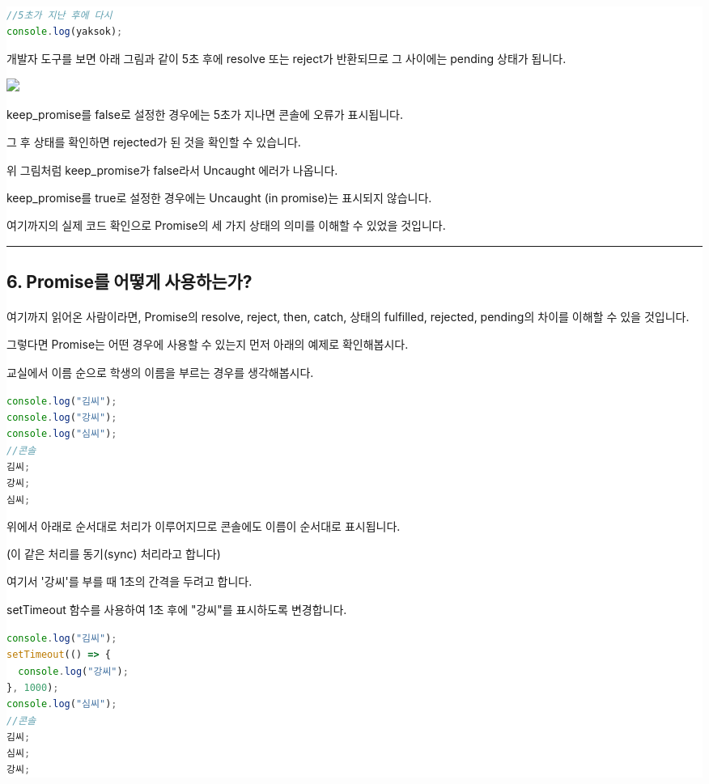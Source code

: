 ```js
//5초가 지난 후에 다시
console.log(yaksok);
```

개발자 도구를 보면 아래 그림과 같이 5초 후에 resolve 또는 reject가 반환되므로 그 사이에는 pending 상태가 됩니다.

![](https://blogger.googleusercontent.com/img/a/AVvXsEhaTEi4-Cc0WXY1fFGnM9l5F2bjJkbD5rpfD1c9EgEmVO-6ABK6J8eMQUFwy9wbS6-ZXFBrYptzCI6IUc4y9iQDiJWRVP4t9nyV6dwQfzDj0Z3KIH_D5OhFY7Jy27yhHiPoni0SMQWnoRiYVWDTrjyYFie0Q-pno4dixLrbMwuyQI5C_sjVPB_JGuFC9BQ)

keep_promise를 false로 설정한 경우에는 5초가 지나면 콘솔에 오류가 표시됩니다.

그 후 상태를 확인하면 rejected가 된 것을 확인할 수 있습니다.

위 그림처럼 keep_promise가 false라서 Uncaught 에러가 나옵니다.

keep_promise를 true로 설정한 경우에는 Uncaught (in promise)는 표시되지 않습니다.

여기까지의 실제 코드 확인으로 Promise의 세 가지 상태의 의미를 이해할 수 있었을 것입니다.

---

## 6. <a name='Promise-4'></a>Promise를 어떻게 사용하는가?

여기까지 읽어온 사람이라면, Promise의 resolve, reject, then, catch, 상태의 fulfilled, rejected, pending의 차이를 이해할 수 있을 것입니다.

그렇다면 Promise는 어떤 경우에 사용할 수 있는지 먼저 아래의 예제로 확인해봅시다.

교실에서 이름 순으로 학생의 이름을 부르는 경우를 생각해봅시다.

```javascript
console.log("김씨");
console.log("강씨");
console.log("심씨");
//콘솔
김씨;
강씨;
심씨;
```

위에서 아래로 순서대로 처리가 이루어지므로 콘솔에도 이름이 순서대로 표시됩니다.

(이 같은 처리를 동기(sync) 처리라고 합니다)

여기서 '강씨'를 부를 때 1초의 간격을 두려고 합니다.

setTimeout 함수를 사용하여 1초 후에 "강씨"를 표시하도록 변경합니다.

```javascript
console.log("김씨");
setTimeout(() => {
  console.log("강씨");
}, 1000);
console.log("심씨");
//콘솔
김씨;
심씨;
강씨;
```
